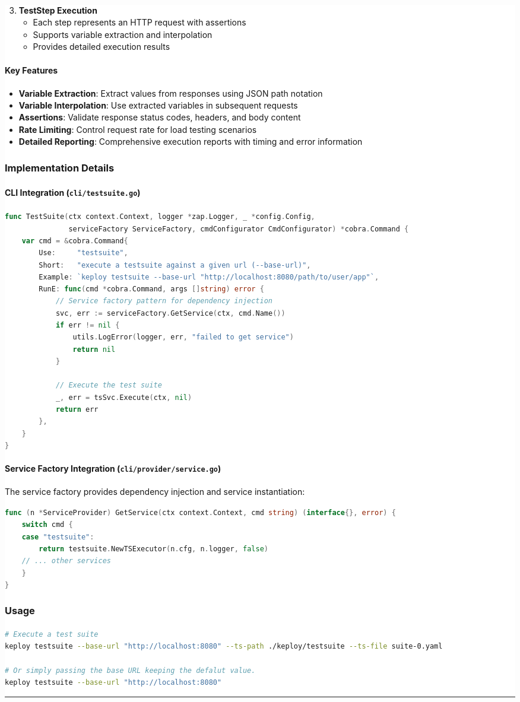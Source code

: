 3. **TestStep Execution**
   - Each step represents an HTTP request with assertions
   - Supports variable extraction and interpolation
   - Provides detailed execution results

#### Key Features

- **Variable Extraction**: Extract values from responses using JSON path notation
- **Variable Interpolation**: Use extracted variables in subsequent requests
- **Assertions**: Validate response status codes, headers, and body content
- **Rate Limiting**: Control request rate for load testing scenarios
- **Detailed Reporting**: Comprehensive execution reports with timing and error information

### Implementation Details

#### CLI Integration (`cli/testsuite.go`)
```go
func TestSuite(ctx context.Context, logger *zap.Logger, _ *config.Config, 
               serviceFactory ServiceFactory, cmdConfigurator CmdConfigurator) *cobra.Command {
    var cmd = &cobra.Command{
        Use:     "testsuite",
        Short:   "execute a testsuite against a given url (--base-url)",
        Example: `keploy testsuite --base-url "http://localhost:8080/path/to/user/app"`,
        RunE: func(cmd *cobra.Command, args []string) error {
            // Service factory pattern for dependency injection
            svc, err := serviceFactory.GetService(ctx, cmd.Name())
            if err != nil {
                utils.LogError(logger, err, "failed to get service")
                return nil
            }
            
            // Execute the test suite
            _, err = tsSvc.Execute(ctx, nil)
            return err
        },
    }
}
```

#### Service Factory Integration (`cli/provider/service.go`)
The service factory provides dependency injection and service instantiation:
```go
func (n *ServiceProvider) GetService(ctx context.Context, cmd string) (interface{}, error) {
    switch cmd {
    case "testsuite":
        return testsuite.NewTSExecutor(n.cfg, n.logger, false)
    // ... other services
    }
}
```

### Usage
```bash
# Execute a test suite
keploy testsuite --base-url "http://localhost:8080" --ts-path ./keploy/testsuite --ts-file suite-0.yaml

# Or simply passing the base URL keeping the defalut value.
keploy testsuite --base-url "http://localhost:8080"
```

---